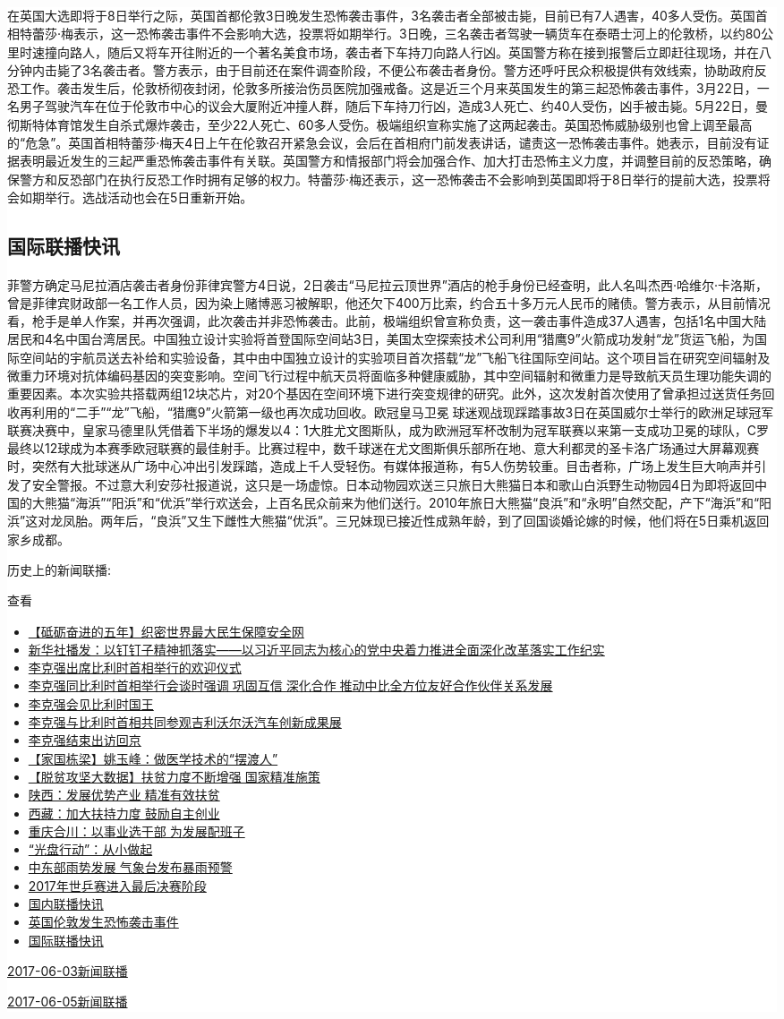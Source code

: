 
在英国大选即将于8日举行之际，英国首都伦敦3日晚发生恐怖袭击事件，3名袭击者全部被击毙，目前已有7人遇害，40多人受伤。英国首相特蕾莎·梅表示，这一恐怖袭击事件不会影响大选，投票将如期举行。3日晚，三名袭击者驾驶一辆货车在泰晤士河上的伦敦桥，以约80公里时速撞向路人，随后又将车开往附近的一个著名美食市场，袭击者下车持刀向路人行凶。英国警方称在接到报警后立即赶往现场，并在八分钟内击毙了3名袭击者。警方表示，由于目前还在案件调查阶段，不便公布袭击者身份。警方还呼吁民众积极提供有效线索，协助政府反恐工作。袭击发生后，伦敦桥彻夜封闭，伦敦多所接治伤员医院加强戒备。这是近三个月来英国发生的第三起恐怖袭击事件，3月22日，一名男子驾驶汽车在位于伦敦市中心的议会大厦附近冲撞人群，随后下车持刀行凶，造成3人死亡、约40人受伤，凶手被击毙。5月22日，曼彻斯特体育馆发生自杀式爆炸袭击，至少22人死亡、60多人受伤。极端组织宣称实施了这两起袭击。英国恐怖威胁级别也曾上调至最高的“危急”。英国首相特蕾莎·梅天4日上午在伦敦召开紧急会议，会后在首相府门前发表讲话，谴责这一恐怖袭击事件。她表示，目前没有证据表明最近发生的三起严重恐怖袭击事件有关联。英国警方和情报部门将会加强合作、加大打击恐怖主义力度，并调整目前的反恐策略，确保警方和反恐部门在执行反恐工作时拥有足够的权力。特蕾莎·梅还表示，这一恐怖袭击不会影响到英国即将于8日举行的提前大选，投票将会如期举行。选战活动也会在5日重新开始。


## 国际联播快讯


菲警方确定马尼拉酒店袭击者身份菲律宾警方4日说，2日袭击“马尼拉云顶世界”酒店的枪手身份已经查明，此人名叫杰西·哈维尔·卡洛斯，曾是菲律宾财政部一名工作人员，因为染上赌博恶习被解职，他还欠下400万比索，约合五十多万元人民币的赌债。警方表示，从目前情况看，枪手是单人作案，并再次强调，此次袭击并非恐怖袭击。此前，极端组织曾宣称负责，这一袭击事件造成37人遇害，包括1名中国大陆居民和4名中国台湾居民。中国独立设计实验将首登国际空间站3日，美国太空探索技术公司利用“猎鹰9”火箭成功发射“龙”货运飞船，为国际空间站的宇航员送去补给和实验设备，其中由中国独立设计的实验项目首次搭载“龙”飞船飞往国际空间站。这个项目旨在研究空间辐射及微重力环境对抗体编码基因的突变影响。空间飞行过程中航天员将面临多种健康威胁，其中空间辐射和微重力是导致航天员生理功能失调的重要因素。本次实验共搭载两组12块芯片，对20个基因在空间环境下进行突变规律的研究。此外，这次发射首次使用了曾承担过送货任务回收再利用的“二手”“龙”飞船，“猎鹰9”火箭第一级也再次成功回收。欧冠皇马卫冕 球迷观战现踩踏事故3日在英国威尔士举行的欧洲足球冠军联赛决赛中，皇家马德里队凭借着下半场的爆发以4：1大胜尤文图斯队，成为欧洲冠军杯改制为冠军联赛以来第一支成功卫冕的球队，C罗最终以12球成为本赛季欧冠联赛的最佳射手。比赛过程中，数千球迷在尤文图斯俱乐部所在地、意大利都灵的圣卡洛广场通过大屏幕观赛时，突然有大批球迷从广场中心冲出引发踩踏，造成上千人受轻伤。有媒体报道称，有5人伤势较重。目击者称，广场上发生巨大响声并引发了安全警报。不过意大利安莎社报道说，这只是一场虚惊。日本动物园欢送三只旅日大熊猫日本和歌山白浜野生动物园4日为即将返回中国的大熊猫“海浜”“阳浜”和“优浜”举行欢送会，上百名民众前来为他们送行。2010年旅日大熊猫“良浜”和“永明”自然交配，产下“海浜”和“阳浜”这对龙凤胎。两年后，“良浜”又生下雌性大熊猫“优浜”。三兄妹现已接近性成熟年龄，到了回国谈婚论嫁的时候，他们将在5日乘机返回家乡成都。






历史上的新闻联播:

 查看
 

* [【砥砺奋进的五年】织密世界最大民生保障安全网](#【砥砺奋进的五年】织密世界最大民生保障安全网)
* [新华社播发：以钉钉子精神抓落实——以习近平同志为核心的党中央着力推进全面深化改革落实工作纪实](#新华社播发：以钉钉子精神抓落实——以习近平同志为核心的党中央着力推进全面深化改革落实工作纪实)
* [李克强出席比利时首相举行的欢迎仪式](#李克强出席比利时首相举行的欢迎仪式)
* [李克强同比利时首相举行会谈时强调 巩固互信 深化合作 推动中比全方位友好合作伙伴关系发展](#李克强同比利时首相举行会谈时强调-巩固互信-深化合作-推动中比全方位友好合作伙伴关系发展)
* [李克强会见比利时国王](#李克强会见比利时国王)
* [李克强与比利时首相共同参观吉利沃尔沃汽车创新成果展](#李克强与比利时首相共同参观吉利沃尔沃汽车创新成果展)
* [李克强结束出访回京](#李克强结束出访回京)
* [【家国栋梁】姚玉峰：做医学技术的“摆渡人”](#【家国栋梁】姚玉峰：做医学技术的“摆渡人”)
* [【脱贫攻坚大数据】扶贫力度不断增强 国家精准施策](#【脱贫攻坚大数据】扶贫力度不断增强-国家精准施策)
* [陕西：发展优势产业 精准有效扶贫](#陕西：发展优势产业-精准有效扶贫)
* [西藏：加大扶持力度 鼓励自主创业](#西藏：加大扶持力度-鼓励自主创业)
* [重庆合川：以事业选干部 为发展配班子](#重庆合川：以事业选干部-为发展配班子)
* [“光盘行动”：从小做起](#“光盘行动”：从小做起)
* [中东部雨势发展 气象台发布暴雨预警](#中东部雨势发展-气象台发布暴雨预警)
* [2017年世乒赛进入最后决赛阶段](#2017年世乒赛进入最后决赛阶段)
* [国内联播快讯](#国内联播快讯)
* [英国伦敦发生恐怖袭击事件](#英国伦敦发生恐怖袭击事件)
* [国际联播快讯](#国际联播快讯)






[2017-06-03新闻联播](/xinwenlianbo/20170603)


[2017-06-05新闻联播](/xinwenlianbo/20170605)



